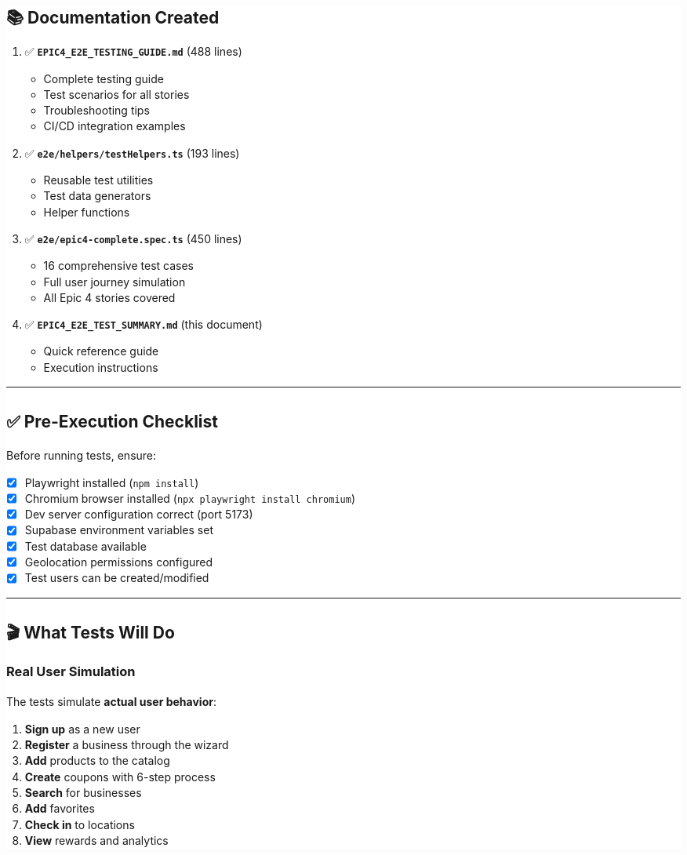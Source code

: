 
## 📚 Documentation Created

1. ✅ **`EPIC4_E2E_TESTING_GUIDE.md`** (488 lines)
   - Complete testing guide
   - Test scenarios for all stories
   - Troubleshooting tips
   - CI/CD integration examples

2. ✅ **`e2e/helpers/testHelpers.ts`** (193 lines)
   - Reusable test utilities
   - Test data generators
   - Helper functions

3. ✅ **`e2e/epic4-complete.spec.ts`** (450 lines)
   - 16 comprehensive test cases
   - Full user journey simulation
   - All Epic 4 stories covered

4. ✅ **`EPIC4_E2E_TEST_SUMMARY.md`** (this document)
   - Quick reference guide
   - Execution instructions

---

## ✅ Pre-Execution Checklist

Before running tests, ensure:

- [x] Playwright installed (`npm install`)
- [x] Chromium browser installed (`npx playwright install chromium`)
- [x] Dev server configuration correct (port 5173)
- [x] Supabase environment variables set
- [x] Test database available
- [x] Geolocation permissions configured
- [x] Test users can be created/modified

---

## 🎬 What Tests Will Do

### Real User Simulation

The tests simulate **actual user behavior**:

1. **Sign up** as a new user
2. **Register** a business through the wizard
3. **Add** products to the catalog
4. **Create** coupons with 6-step process
5. **Search** for businesses
6. **Add** favorites
7. **Check in** to locations
8. **View** rewards and analytics

